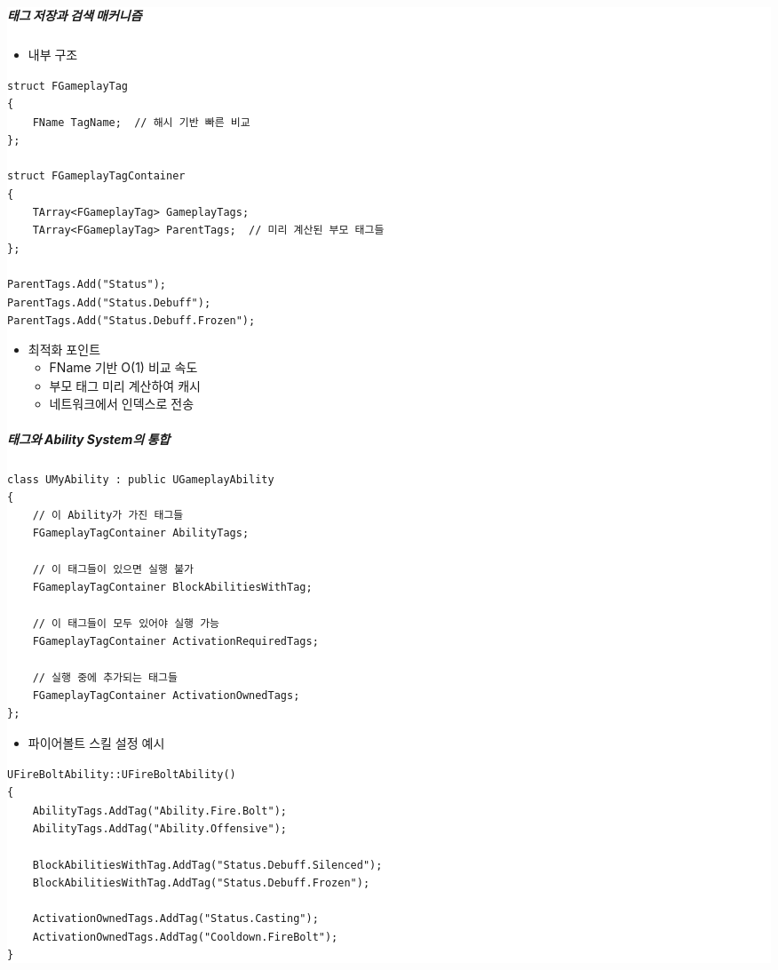
##### 태그 저장과 검색 매커니즘

- 내부 구조

```
struct FGameplayTag
{
    FName TagName;  // 해시 기반 빠른 비교
};

struct FGameplayTagContainer
{
    TArray<FGameplayTag> GameplayTags;
    TArray<FGameplayTag> ParentTags;  // 미리 계산된 부모 태그들
};

ParentTags.Add("Status");
ParentTags.Add("Status.Debuff");
ParentTags.Add("Status.Debuff.Frozen");
```

- 최적화 포인트
	- FName 기반 O(1) 비교 속도
	- 부모 태그 미리 계산하여 캐시
	- 네트워크에서 인덱스로 전송


##### 태그와 Ability System의 통합

```
class UMyAbility : public UGameplayAbility
{
    // 이 Ability가 가진 태그들
    FGameplayTagContainer AbilityTags;

    // 이 태그들이 있으면 실행 불가
    FGameplayTagContainer BlockAbilitiesWithTag;

    // 이 태그들이 모두 있어야 실행 가능
    FGameplayTagContainer ActivationRequiredTags;

    // 실행 중에 추가되는 태그들
    FGameplayTagContainer ActivationOwnedTags;
};
```

- 파이어볼트 스킬 설정 예시

```
UFireBoltAbility::UFireBoltAbility()
{
    AbilityTags.AddTag("Ability.Fire.Bolt");
    AbilityTags.AddTag("Ability.Offensive");

    BlockAbilitiesWithTag.AddTag("Status.Debuff.Silenced");
    BlockAbilitiesWithTag.AddTag("Status.Debuff.Frozen");

    ActivationOwnedTags.AddTag("Status.Casting");
    ActivationOwnedTags.AddTag("Cooldown.FireBolt");
}
```
